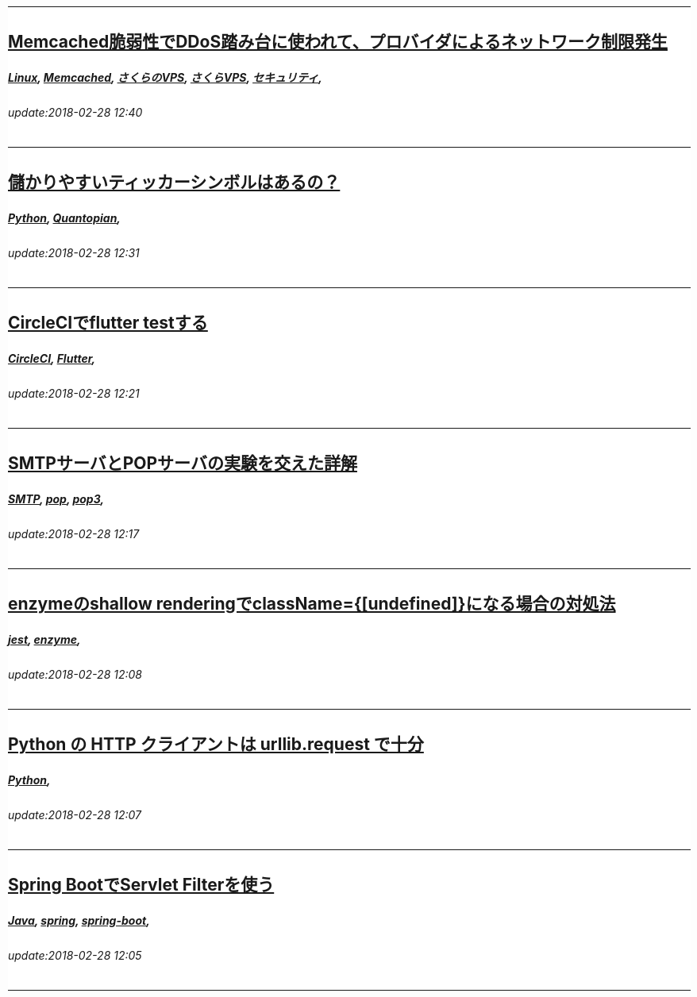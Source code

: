 
---
## [Memcached脆弱性でDDoS踏み台に使われて、プロバイダによるネットワーク制限発生](https://qiita.com/flyjay/items/b9a379ab4ec0f5c0c96e)
##### [Linux](https://qiita.com/tags/Linux), [Memcached](https://qiita.com/tags/Memcached), [さくらのVPS](https://qiita.com/tags/さくらのVPS), [さくらVPS](https://qiita.com/tags/さくらVPS), [セキュリティ](https://qiita.com/tags/セキュリティ), 
###### update:2018-02-28 12:40
---
## [儲かりやすいティッカーシンボルはあるの？](https://qiita.com/shinseitaro/items/9be0c8af2a8c819eea3d)
##### [Python](https://qiita.com/tags/Python), [Quantopian](https://qiita.com/tags/Quantopian), 
###### update:2018-02-28 12:31
---
## [CircleCIでflutter testする](https://qiita.com/nibral/items/93e4052b41c2f477ae2a)
##### [CircleCI](https://qiita.com/tags/CircleCI), [Flutter](https://qiita.com/tags/Flutter), 
###### update:2018-02-28 12:21
---
## [SMTPサーバとPOPサーバの実験を交えた詳解](https://qiita.com/d-ebi/items/0809dd1aaed763b7eb66)
##### [SMTP](https://qiita.com/tags/SMTP), [pop](https://qiita.com/tags/pop), [pop3](https://qiita.com/tags/pop3), 
###### update:2018-02-28 12:17
---
## [enzymeのshallow renderingでclassName={[undefined]}になる場合の対処法](https://qiita.com/srkw___/items/12a0e68812c770a3a153)
##### [jest](https://qiita.com/tags/jest), [enzyme](https://qiita.com/tags/enzyme), 
###### update:2018-02-28 12:08
---
## [Python の HTTP クライアントは urllib.request で十分](https://qiita.com/hoto17296/items/8fcf55cc6cd823a18217)
##### [Python](https://qiita.com/tags/Python), 
###### update:2018-02-28 12:07
---
## [Spring BootでServlet Filterを使う](https://qiita.com/suke_masa/items/7bdfab8e974931afdac5)
##### [Java](https://qiita.com/tags/Java), [spring](https://qiita.com/tags/spring), [spring-boot](https://qiita.com/tags/spring-boot), 
###### update:2018-02-28 12:05
---
